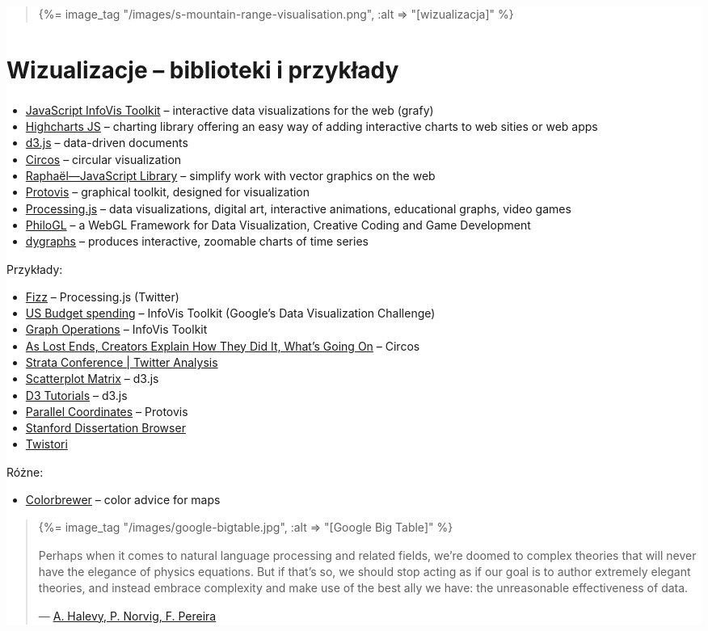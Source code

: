 
[key-value stores part 1]: http://www.engineyard.com/blog/2009/key-value-stores-in-ruby/ "Kirk Haines, Key-Value Stores in Ruby: Part 1"
[ruby receptury]: http://helion.pl/ksiazki/rubyre.htm "Ruby Receptury, Bazy danych i trwałość obiektów."


<blockquote>
 {%= image_tag "/images/s-mountain-range-visualisation.png", :alt => "[wizualizacja]" %}
</blockquote>

# Wizualizacje – biblioteki i przykłady

* [JavaScript InfoVis Toolkit](http://thejit.org/) –
 interactive data visualizations for the web (grafy)
* [Highcharts JS](http://www.highcharts.com/) –
  charting library offering an easy way of adding interactive charts
  to web sities or web apps
* [d3.js](http://mbostock.github.com/d3/) –
  data-driven documents
* [Circos](http://circos.ca/) – circular visualization
* [Raphaël—JavaScript Library](http://raphaeljs.com/) –
  simplify work with vector graphics on the web
* [Protovis](http://vis.stanford.edu/protovis/) –
  graphical toolkit, designed for visualization
* [Processing.js](http://processingjs.org/) –
  data visualizations, digital art, interactive animations,
  educational graphs, video games
* [PhiloGL](http://senchalabs.github.com/philogl/) –
  a WebGL Framework for Data Visualization, Creative Coding and Game Development
* [dygraphs](http://dygraphs.com/) –
  produces interactive, zoomable charts of time series


Przykłady:

* [Fizz](http://fizz.bloom.io/) – Processing.js (Twitter)
* [US Budget spending](http://blog.thejit.org/assets/dataviz/index.html) –
  InfoVis Toolkit (Google’s Data Visualization Challenge)
* [Graph Operations](http://thejit.org/static/v20/Jit/Examples/ForceDirected/example2.html) –
  InfoVis Toolkit
* [As Lost Ends, Creators Explain How They Did It, What’s Going On](http://www.wired.com/magazine/2010/04/ff_lost/5/) –
  Circos
* [Strata Conference | Twitter Analysis](http://strataconf.nexalogy.com/)
* [Scatterplot Matrix](http://mbostock.github.com/d3/ex/splom.html) – d3.js
* [D3 Tutorials](http://www.janwillemtulp.com/category/d3/) – d3.js
* [Parallel Coordinates](http://vis.stanford.edu/protovis/ex/cars.html) – Protovis
* [Stanford Dissertation Browser](http://nlp.stanford.edu/projects/dissertations/browser.html)
* [Twistori](http://twistori.com/#i_wish)


Różne:

* [Colorbrewer](http://colorbrewer2.org/) – color advice for maps


<blockquote>
 {%= image_tag "/images/google-bigtable.jpg", :alt => "[Google Big Table]" %}
 <p>
   Perhaps when it comes to natural language processing and related
   fields, we’re doomed to complex theories that will never have the
   elegance of physics equations. But if that’s so, we should stop
   acting as if our goal is to author extremely elegant theories, and
   instead embrace complexity and make use of the best ally we have:
   the unreasonable effectiveness of data.
 </p>
 <p class="author">— <a href="http://research.google.com/pubs/archive/35179.pdf">A. Halevy, P. Norvig, F. Pereira</a></p>
</blockquote>
